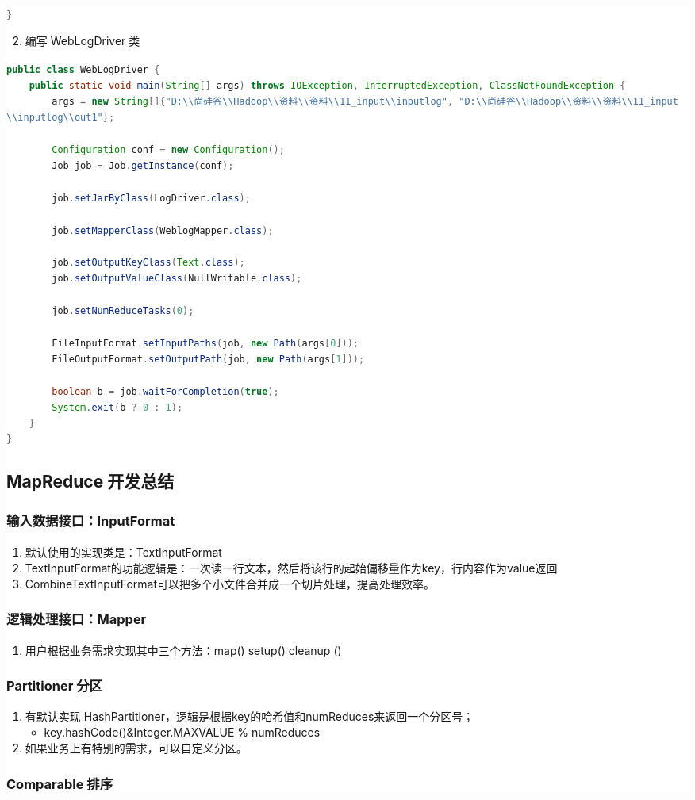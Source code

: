 ~~~java
}
~~~

2. 编写 WebLogDriver 类

~~~java
public class WebLogDriver {
    public static void main(String[] args) throws IOException, InterruptedException, ClassNotFoundException {
        args = new String[]{"D:\\尚硅谷\\Hadoop\\资料\\资料\\11_input\\inputlog", "D:\\尚硅谷\\Hadoop\\资料\\资料\\11_input\\inputlog\\out1"};

        Configuration conf = new Configuration();
        Job job = Job.getInstance(conf);

        job.setJarByClass(LogDriver.class);

        job.setMapperClass(WeblogMapper.class);

        job.setOutputKeyClass(Text.class);
        job.setOutputValueClass(NullWritable.class);

        job.setNumReduceTasks(0);

        FileInputFormat.setInputPaths(job, new Path(args[0]));
        FileOutputFormat.setOutputPath(job, new Path(args[1]));

        boolean b = job.waitForCompletion(true);
        System.exit(b ? 0 : 1);
    }
}
~~~

## MapReduce 开发总结

### 输入数据接口：InputFormat

1. 默认使用的实现类是：TextInputFormat
2. TextInputFormat的功能逻辑是：一次读一行文本，然后将该行的起始偏移量作为key，行内容作为value返回
3. CombineTextInputFormat可以把多个小文件合并成一个切片处理，提高处理效率。

### 逻辑处理接口：Mapper

1. 用户根据业务需求实现其中三个方法：map()  setup()  cleanup () 

### Partitioner 分区

1. 有默认实现 HashPartitioner，逻辑是根据key的哈希值和numReduces来返回一个分区号；
   - key.hashCode()&Integer.MAXVALUE % numReduces
2. 如果业务上有特别的需求，可以自定义分区。

### Comparable 排序
